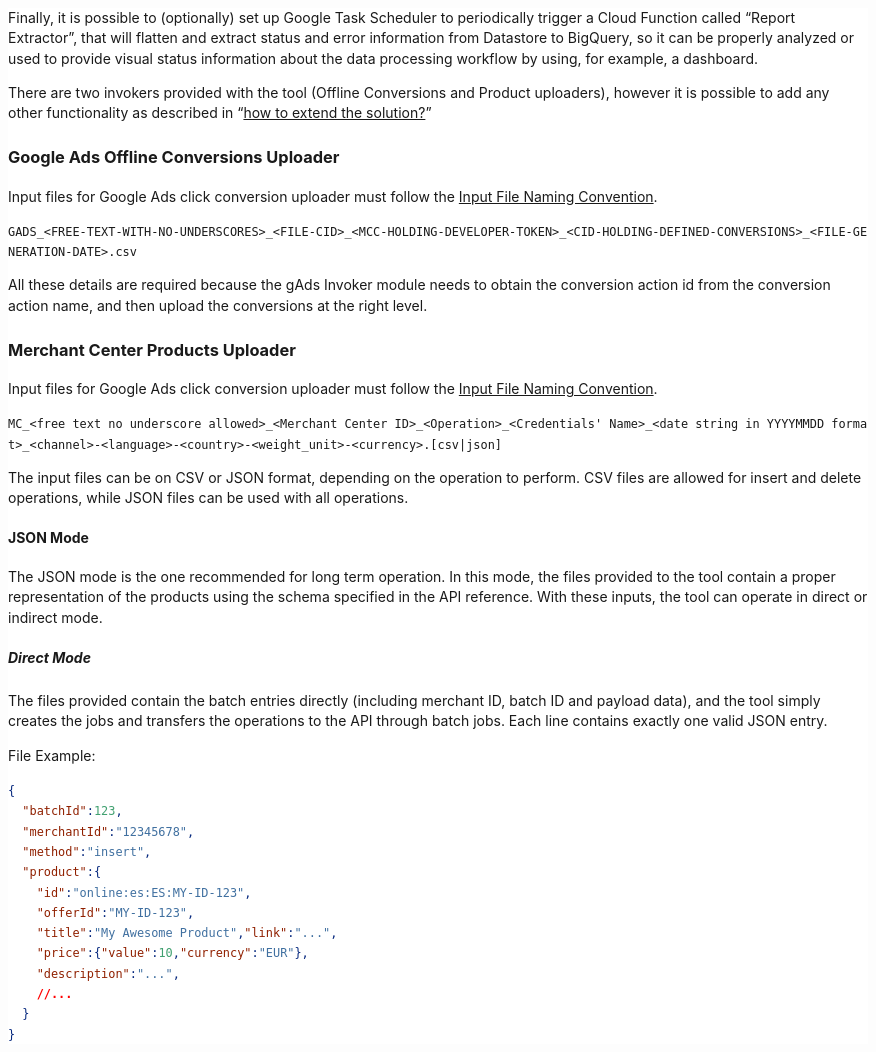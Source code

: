Finally, it is possible to (optionally) set up Google Task Scheduler to periodically trigger a Cloud Function called “Report Extractor”, that will flatten and extract status and error information from Datastore to BigQuery, so it can be properly analyzed or used to provide visual status information about the data processing workflow by using, for example, a dashboard.

There are two invokers provided with the tool (Offline Conversions and Product uploaders), however it is possible to add any other functionality as described in “[how to extend the solution?](#how-to-extend-the-solution?)”

### Google Ads Offline Conversions Uploader

Input files for Google Ads click conversion uploader must follow the [Input File Naming Convention](#google-ads-offline-conversions-upload-invoker-file-naming-convention).

```text
GADS_<FREE-TEXT-WITH-NO-UNDERSCORES>_<FILE-CID>_<MCC-HOLDING-DEVELOPER-TOKEN>_<CID-HOLDING-DEFINED-CONVERSIONS>_<FILE-GENERATION-DATE>.csv
```

All these details are required because the gAds Invoker module needs to obtain the conversion action id from the conversion action name, and then upload the conversions at the right level.

### Merchant Center Products Uploader

Input files for Google Ads click conversion uploader must follow the [Input File Naming Convention](#merchant-center-products-upload-invoker-file-naming-convention).

```text
MC_<free text no underscore allowed>_<Merchant Center ID>_<Operation>_<Credentials' Name>_<date string in YYYYMMDD format>_<channel>-<language>-<country>-<weight_unit>-<currency>.[csv|json]
```

The input files can be on CSV or JSON format, depending on the operation to perform. CSV files are allowed for insert and delete operations, while JSON files can be used with all operations.

#### JSON Mode

The JSON mode is the one recommended for long term operation. In this mode, the files provided to the tool contain a proper representation of the products using the schema specified in the API reference. With these inputs, the tool can operate in direct or indirect mode.

##### Direct Mode

The files provided contain the batch entries directly (including merchant ID, batch ID and payload data), and the tool simply creates the jobs and transfers the operations to the API through batch jobs. Each line contains exactly one valid JSON entry.

File Example:

```json
{
  "batchId":123,
  "merchantId":"12345678",
  "method":"insert",
  "product":{
    "id":"online:es:ES:MY-ID-123",
    "offerId":"MY-ID-123",
    "title":"My Awesome Product","link":"...",
    "price":{"value":10,"currency":"EUR"},
    "description":"...",
    //...
  }
}
```
